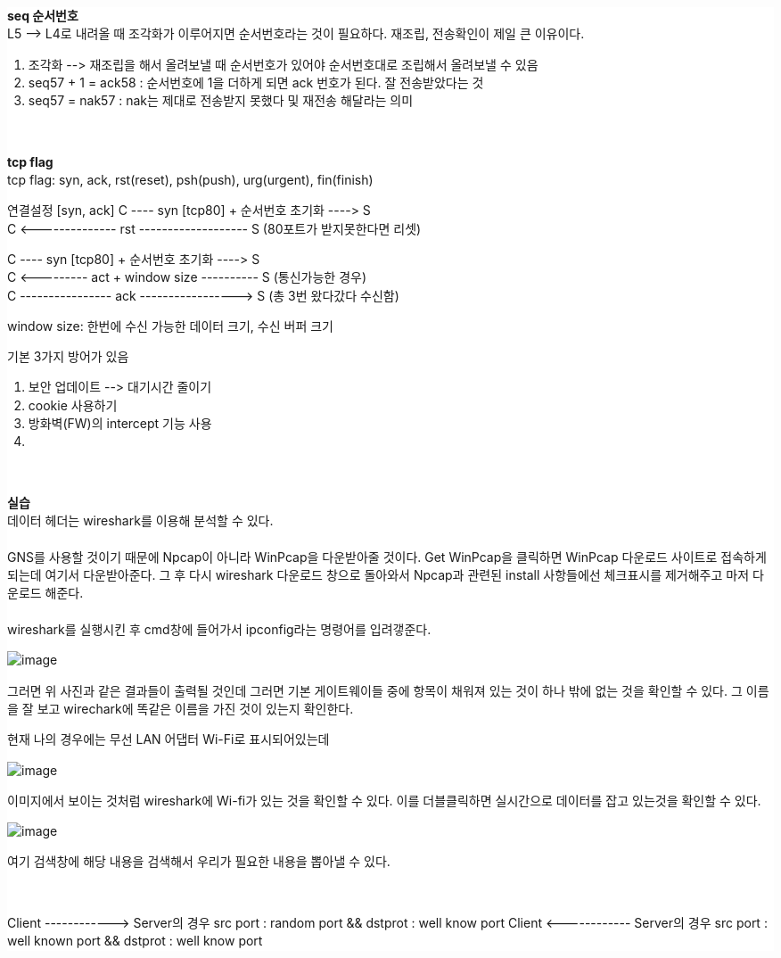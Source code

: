 **seq 순서번호** <br>
L5 --> L4로 내려올 때 조각화가 이루어지면 순서번호라는 것이 필요하다.
재조립, 전송확인이 제일 큰 이유이다.

1. 조각화 --> 재조립을 해서 올려보낼 때 순서번호가 있어야 순서번호대로 조립해서 올려보낼 수 있음
2. seq57 + 1 = ack58 : 순서번호에 1을 더하게 되면 ack 번호가 된다. 잘 전송받았다는 것
3. seq57 = nak57 : nak는 제대로 전송받지 못했다 및 재전송 해달라는 의미
<br>

**tcp flag**<br>
tcp flag: syn, ack, rst(reset), psh(push), urg(urgent), fin(finish)

연결설정 [syn, ack]
C ---- syn [tcp80] + 순서번호 초기화 ----> S <br>
C <-------------- rst ------------------- S (80포트가 받지못한다면 리셋)

C ---- syn [tcp80] + 순서번호 초기화 ----> S <br>
C <--------- act + window size ---------- S (통신가능한 경우) <br>
C ---------------- ack -----------------> S (총 3번 왔다갔다 수신함)

window size: 한번에 수신 가능한 데이터 크기, 수신 버퍼 크기

기본 3가지 방어가 있음 <br>
1. 보안 업데이트 --> 대기시간 줄이기
2. cookie 사용하기
3. 방화벽(FW)의 intercept 기능 사용
4. 

<br>

**실습** <br>
데이터 헤더는 wireshark를 이용해 분석할 수 있다.
<br><br>
GNS를 사용할 것이기 때문에 Npcap이 아니라 WinPcap을 다운받아줄 것이다.
Get WinPcap을 클릭하면 WinPcap 다운로드 사이트로 접속하게 되는데 여기서 다운받아준다.
그 후 다시 wireshark 다운로드 창으로 돌아와서 Npcap과 관련된 install 사항들에선 체크표시를 제거해주고 마저 다운로드 해준다.
<br><br>
wireshark를 실행시킨 후 cmd창에 들어가서 ipconfig라는 명령어를 입려갷준다.

<img width="545" alt="image" src="https://github.com/orieasy1/2023-2-WebStudy-backend/assets/129071350/ac61f845-7072-4542-817c-afdcde826a18">

그러면 위 사진과 같은 결과들이 출력될 것인데 그러면 기본 게이트웨이들 중에 항목이 채워져 있는 것이 하나 밖에 없는 것을 확인할 수 있다.
그 이름을 잘 보고 wirechark에 똑같은 이름을 가진 것이 있는지 확인한다.

현재 나의 경우에는 무선 LAN 어댑터 Wi-Fi로 표시되어있는데

<img width="804" alt="image" src="https://github.com/orieasy1/2023-2-WebStudy-backend/assets/129071350/0dd287ff-38f9-4242-8d11-85ec3cbbebef">

이미지에서 보이는 것처럼 wireshark에 Wi-fi가 있는 것을 확인할 수 있다.
이를 더블클릭하면 실시간으로 데이터를 잡고 있는것을 확인할 수 있다.

<img width="732" alt="image" src="https://github.com/orieasy1/2023-2-WebStudy-backend/assets/129071350/dc1cf1d9-e8e2-43fd-8b7a-c3af739ae70e">

여기 검색창에 해당 내용을 검색해서 우리가 필요한 내용을 뽑아낼 수 있다.

<br>

Client ------------> Server의 경우 src port : random port && dstprot : well know port
Client <------------ Server의 경우 src port : well known port && dstprot : well know port
<br>









